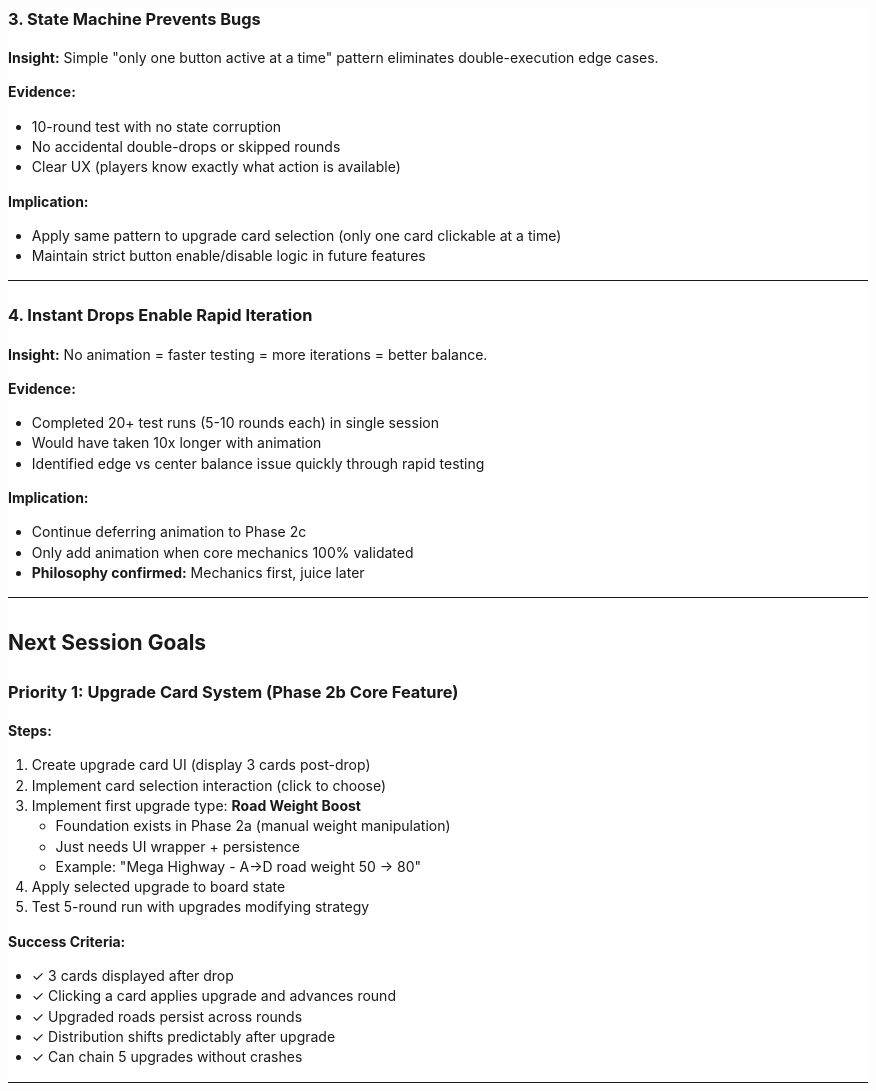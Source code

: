 
### 3. State Machine Prevents Bugs
**Insight:** Simple "only one button active at a time" pattern eliminates double-execution edge cases.

**Evidence:**
- 10-round test with no state corruption
- No accidental double-drops or skipped rounds
- Clear UX (players know exactly what action is available)

**Implication:**
- Apply same pattern to upgrade card selection (only one card clickable at a time)
- Maintain strict button enable/disable logic in future features

---

### 4. Instant Drops Enable Rapid Iteration
**Insight:** No animation = faster testing = more iterations = better balance.

**Evidence:**
- Completed 20+ test runs (5-10 rounds each) in single session
- Would have taken 10x longer with animation
- Identified edge vs center balance issue quickly through rapid testing

**Implication:**
- Continue deferring animation to Phase 2c
- Only add animation when core mechanics 100% validated
- **Philosophy confirmed:** Mechanics first, juice later

---

## Next Session Goals

### Priority 1: Upgrade Card System (Phase 2b Core Feature)
**Steps:**
1. Create upgrade card UI (display 3 cards post-drop)
2. Implement card selection interaction (click to choose)
3. Implement first upgrade type: **Road Weight Boost**
   - Foundation exists in Phase 2a (manual weight manipulation)
   - Just needs UI wrapper + persistence
   - Example: "Mega Highway - A→D road weight 50 → 80"
4. Apply selected upgrade to board state
5. Test 5-round run with upgrades modifying strategy

**Success Criteria:**
- ✓ 3 cards displayed after drop
- ✓ Clicking a card applies upgrade and advances round
- ✓ Upgraded roads persist across rounds
- ✓ Distribution shifts predictably after upgrade
- ✓ Can chain 5 upgrades without crashes

---
